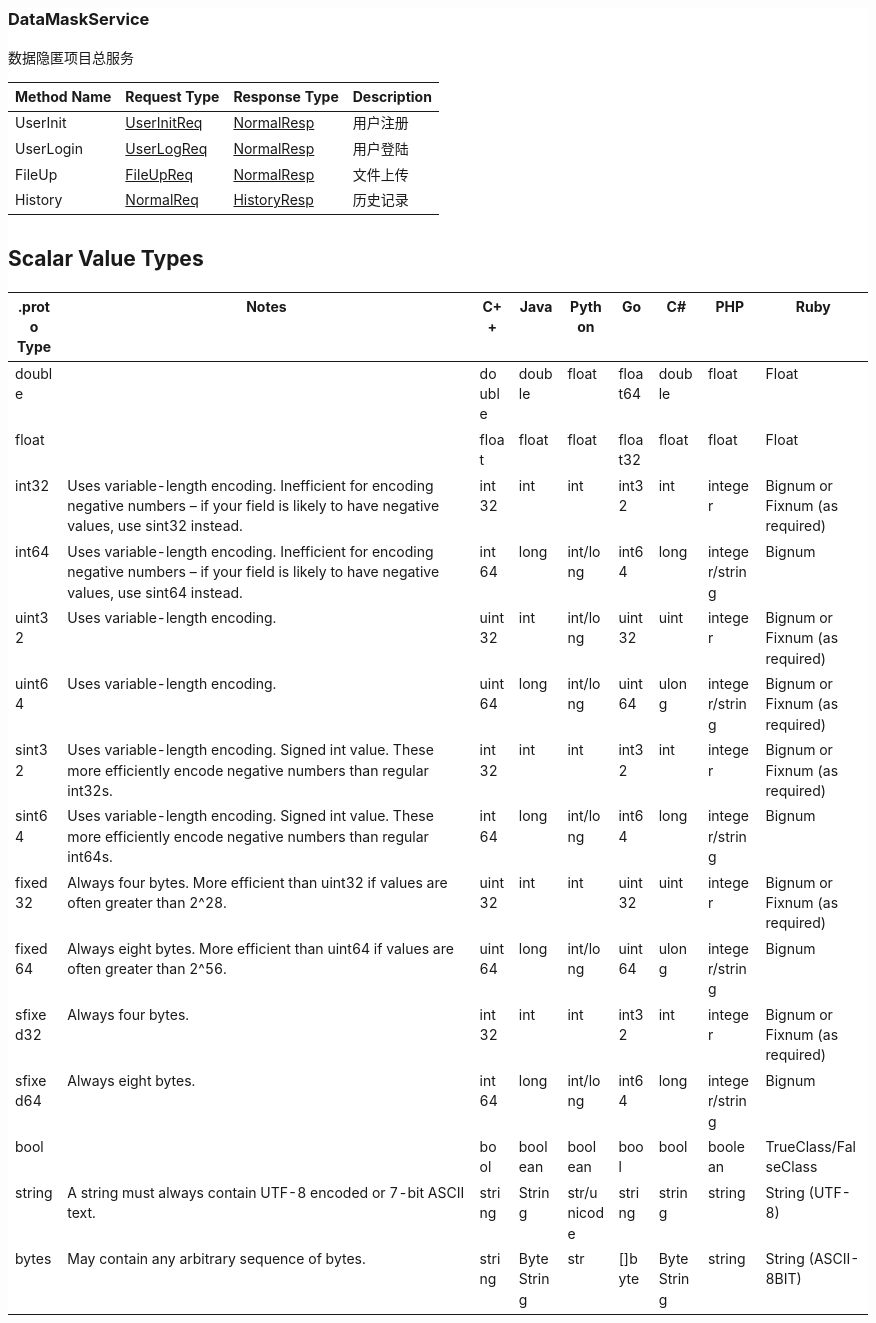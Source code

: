 



 

 

 


<a name="main.DataMaskService"></a>

### DataMaskService
数据隐匿项目总服务

| Method Name | Request Type | Response Type | Description |
| ----------- | ------------ | ------------- | ------------|
| UserInit | [UserInitReq](#main.UserInitReq) | [NormalResp](#main.NormalResp) | 用户注册 |
| UserLogin | [UserLogReq](#main.UserLogReq) | [NormalResp](#main.NormalResp) | 用户登陆 |
| FileUp | [FileUpReq](#main.FileUpReq) | [NormalResp](#main.NormalResp) | 文件上传 |
| History | [NormalReq](#main.NormalReq) | [HistoryResp](#main.HistoryResp) | 历史记录 |

 



## Scalar Value Types

| .proto Type | Notes | C++ | Java | Python | Go | C# | PHP | Ruby |
| ----------- | ----- | --- | ---- | ------ | -- | -- | --- | ---- |
| <a name="double" /> double |  | double | double | float | float64 | double | float | Float |
| <a name="float" /> float |  | float | float | float | float32 | float | float | Float |
| <a name="int32" /> int32 | Uses variable-length encoding. Inefficient for encoding negative numbers – if your field is likely to have negative values, use sint32 instead. | int32 | int | int | int32 | int | integer | Bignum or Fixnum (as required) |
| <a name="int64" /> int64 | Uses variable-length encoding. Inefficient for encoding negative numbers – if your field is likely to have negative values, use sint64 instead. | int64 | long | int/long | int64 | long | integer/string | Bignum |
| <a name="uint32" /> uint32 | Uses variable-length encoding. | uint32 | int | int/long | uint32 | uint | integer | Bignum or Fixnum (as required) |
| <a name="uint64" /> uint64 | Uses variable-length encoding. | uint64 | long | int/long | uint64 | ulong | integer/string | Bignum or Fixnum (as required) |
| <a name="sint32" /> sint32 | Uses variable-length encoding. Signed int value. These more efficiently encode negative numbers than regular int32s. | int32 | int | int | int32 | int | integer | Bignum or Fixnum (as required) |
| <a name="sint64" /> sint64 | Uses variable-length encoding. Signed int value. These more efficiently encode negative numbers than regular int64s. | int64 | long | int/long | int64 | long | integer/string | Bignum |
| <a name="fixed32" /> fixed32 | Always four bytes. More efficient than uint32 if values are often greater than 2^28. | uint32 | int | int | uint32 | uint | integer | Bignum or Fixnum (as required) |
| <a name="fixed64" /> fixed64 | Always eight bytes. More efficient than uint64 if values are often greater than 2^56. | uint64 | long | int/long | uint64 | ulong | integer/string | Bignum |
| <a name="sfixed32" /> sfixed32 | Always four bytes. | int32 | int | int | int32 | int | integer | Bignum or Fixnum (as required) |
| <a name="sfixed64" /> sfixed64 | Always eight bytes. | int64 | long | int/long | int64 | long | integer/string | Bignum |
| <a name="bool" /> bool |  | bool | boolean | boolean | bool | bool | boolean | TrueClass/FalseClass |
| <a name="string" /> string | A string must always contain UTF-8 encoded or 7-bit ASCII text. | string | String | str/unicode | string | string | string | String (UTF-8) |
| <a name="bytes" /> bytes | May contain any arbitrary sequence of bytes. | string | ByteString | str | []byte | ByteString | string | String (ASCII-8BIT) |

